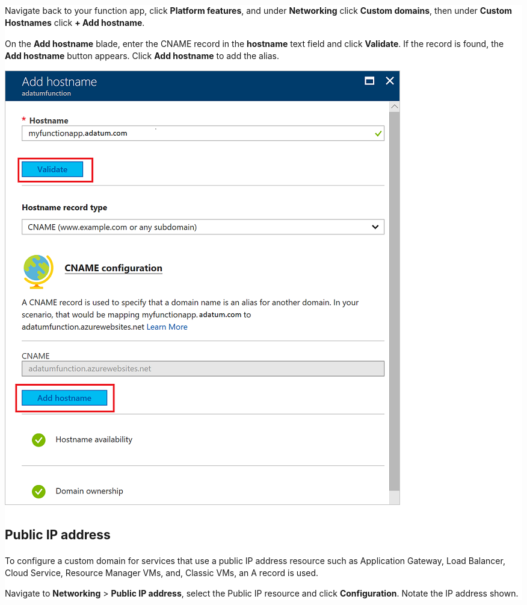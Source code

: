 Navigate back to your function app, click **Platform features**, and under **Networking** click **Custom domains**, then under **Custom Hostnames** click **+ Add hostname**.

On the **Add hostname** blade, enter the CNAME record in the **hostname** text field and click **Validate**. If the record is found, the **Add hostname** button appears. Click **Add hostname** to add the alias.

![function apps add host name blade](./media/dns-custom-domain/functionaddhostname.png)

## Public IP address

To configure a custom domain for services that use a public IP address resource such as Application Gateway, Load Balancer, Cloud Service, Resource Manager VMs, and, Classic VMs, an A record is used.

Navigate to **Networking** > **Public IP address**, select the Public IP resource and click **Configuration**. Notate the IP address shown.
